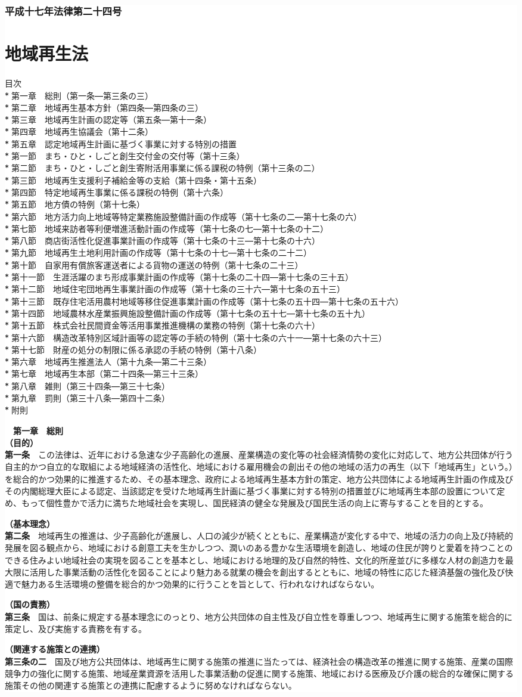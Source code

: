 ### 平成十七年法律第二十四号  
# 地域再生法  
  
目次  
	* 第一章　総則（第一条―第三条の三）  
	* 第二章　地域再生基本方針（第四条―第四条の三）  
	* 第三章　地域再生計画の認定等（第五条―第十一条）  
	* 第四章　地域再生協議会（第十二条）  
	* 第五章　認定地域再生計画に基づく事業に対する特別の措置  
		* 第一節　まち・ひと・しごと創生交付金の交付等（第十三条）  
		* 第二節　まち・ひと・しごと創生寄附活用事業に係る課税の特例（第十三条の二）  
		* 第三節　地域再生支援利子補給金等の支給（第十四条・第十五条）  
		* 第四節　特定地域再生事業に係る課税の特例（第十六条）  
		* 第五節　地方債の特例（第十七条）  
		* 第六節　地方活力向上地域等特定業務施設整備計画の作成等（第十七条の二―第十七条の六）  
		* 第七節　地域来訪者等利便増進活動計画の作成等（第十七条の七―第十七条の十二）  
		* 第八節　商店街活性化促進事業計画の作成等（第十七条の十三―第十七条の十六）  
		* 第九節　地域再生土地利用計画の作成等（第十七条の十七―第十七条の二十二）  
		* 第十節　自家用有償旅客運送者による貨物の運送の特例（第十七条の二十三）  
		* 第十一節　生涯活躍のまち形成事業計画の作成等（第十七条の二十四―第十七条の三十五）  
		* 第十二節　地域住宅団地再生事業計画の作成等（第十七条の三十六―第十七条の五十三）  
		* 第十三節　既存住宅活用農村地域等移住促進事業計画の作成等（第十七条の五十四―第十七条の五十六）  
		* 第十四節　地域農林水産業振興施設整備計画の作成等（第十七条の五十七―第十七条の五十九）  
		* 第十五節　株式会社民間資金等活用事業推進機構の業務の特例（第十七条の六十）  
		* 第十六節　構造改革特別区域計画等の認定等の手続の特例（第十七条の六十一―第十七条の六十三）  
		* 第十七節　財産の処分の制限に係る承認の手続の特例（第十八条）  
	* 第六章　地域再生推進法人（第十九条―第二十三条）  
	* 第七章　地域再生本部（第二十四条―第三十三条）  
	* 第八章　雑則（第三十四条―第三十七条）  
	* 第九章　罰則（第三十八条―第四十二条）  
	* 附則  
  
&emsp;**第一章　総則**  
**（目的）**  
**第一条**　この法律は、近年における急速な少子高齢化の進展、産業構造の変化等の社会経済情勢の変化に対応して、地方公共団体が行う自主的かつ自立的な取組による地域経済の活性化、地域における雇用機会の創出その他の地域の活力の再生（以下「地域再生」という。）を総合的かつ効果的に推進するため、その基本理念、政府による地域再生基本方針の策定、地方公共団体による地域再生計画の作成及びその内閣総理大臣による認定、当該認定を受けた地域再生計画に基づく事業に対する特別の措置並びに地域再生本部の設置について定め、もって個性豊かで活力に満ちた地域社会を実現し、国民経済の健全な発展及び国民生活の向上に寄与することを目的とする。  
  
**（基本理念）**  
**第二条**　地域再生の推進は、少子高齢化が進展し、人口の減少が続くとともに、産業構造が変化する中で、地域の活力の向上及び持続的発展を図る観点から、地域における創意工夫を生かしつつ、潤いのある豊かな生活環境を創造し、地域の住民が誇りと愛着を持つことのできる住みよい地域社会の実現を図ることを基本とし、地域における地理的及び自然的特性、文化的所産並びに多様な人材の創造力を最大限に活用した事業活動の活性化を図ることにより魅力ある就業の機会を創出するとともに、地域の特性に応じた経済基盤の強化及び快適で魅力ある生活環境の整備を総合的かつ効果的に行うことを旨として、行われなければならない。  
  
**（国の責務）**  
**第三条**　国は、前条に規定する基本理念にのっとり、地方公共団体の自主性及び自立性を尊重しつつ、地域再生に関する施策を総合的に策定し、及び実施する責務を有する。  
  
**（関連する施策との連携）**  
**第三条の二**　国及び地方公共団体は、地域再生に関する施策の推進に当たっては、経済社会の構造改革の推進に関する施策、産業の国際競争力の強化に関する施策、地域産業資源を活用した事業活動の促進に関する施策、地域における医療及び介護の総合的な確保に関する施策その他の関連する施策との連携に配慮するように努めなければならない。  
  